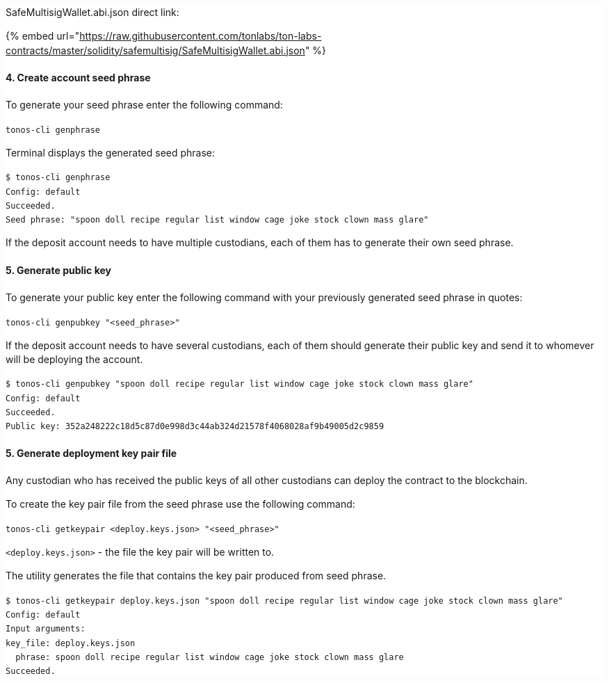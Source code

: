 SafeMultisigWallet.abi.json direct link:

{% embed url="https://raw.githubusercontent.com/tonlabs/ton-labs-contracts/master/solidity/safemultisig/SafeMultisigWallet.abi.json" %}

#### 4. Create account seed phrase&#x20;

To generate your seed phrase enter the following command:

```shell
tonos-cli genphrase 
```

Terminal displays the generated seed phrase:

```shell
$ tonos-cli genphrase
Config: default
Succeeded.
Seed phrase: "spoon doll recipe regular list window cage joke stock clown mass glare"
```

If the deposit account needs to have multiple custodians, each of them has to generate their own seed phrase.

#### 5. Generate public key&#x20;

To generate your public key enter the following command with your previously generated seed phrase in quotes:

```shell
tonos-cli genpubkey "<seed_phrase>"
```

If the deposit account needs to have several custodians, each of them should generate their public key and send it to whomever will be deploying the account.

```shell
$ tonos-cli genpubkey "spoon doll recipe regular list window cage joke stock clown mass glare"
Config: default
Succeeded.
Public key: 352a248222c18d5c87d0e998d3c44ab324d21578f4068028af9b49005d2c9859
```

#### 5. Generate deployment key pair file&#x20;

Any custodian who has received the public keys of all other custodians can deploy the contract to the blockchain.

To create the key pair file from the seed phrase use the following command:

```shell
tonos-cli getkeypair <deploy.keys.json> "<seed_phrase>" 
```

`<deploy.keys.json>` - the file the key pair will be written to.

The utility generates the file that contains the key pair produced from seed phrase.

```shell
$ tonos-cli getkeypair deploy.keys.json "spoon doll recipe regular list window cage joke stock clown mass glare"
Config: default
Input arguments:
key_file: deploy.keys.json
  phrase: spoon doll recipe regular list window cage joke stock clown mass glare
Succeeded.
```
